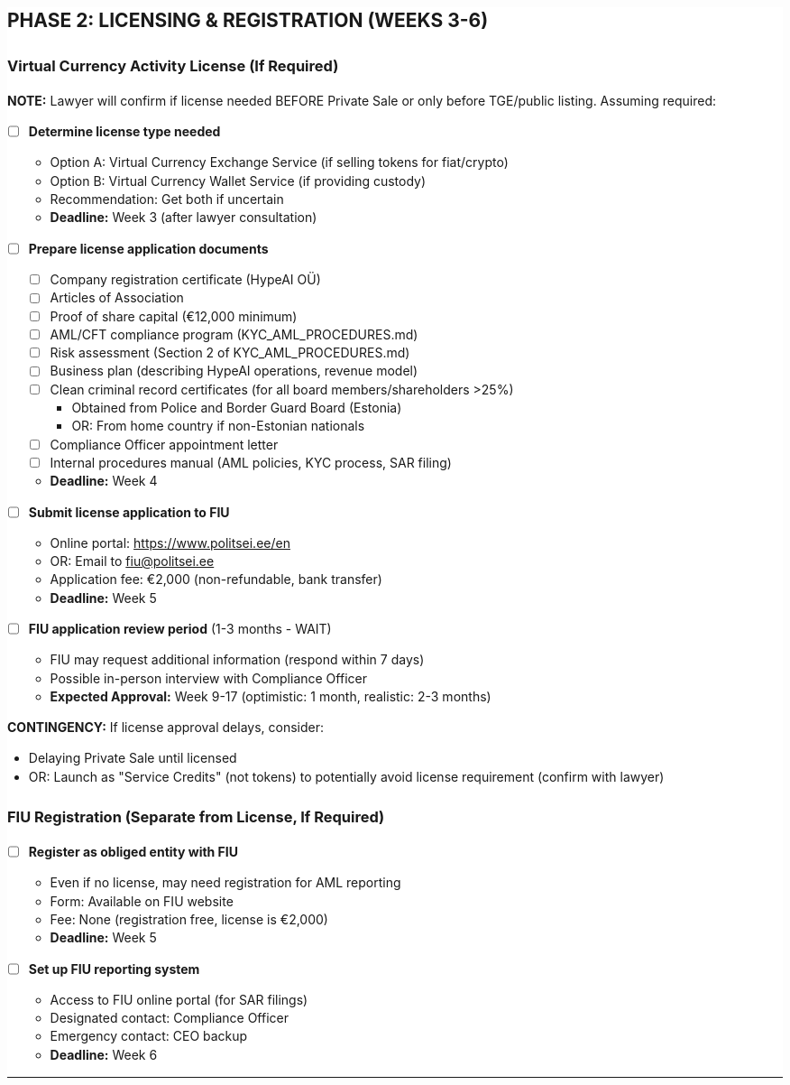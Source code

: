 
## PHASE 2: LICENSING & REGISTRATION (WEEKS 3-6)

### Virtual Currency Activity License (If Required)

**NOTE:** Lawyer will confirm if license needed BEFORE Private Sale or only before TGE/public listing. Assuming required:

- [ ] **Determine license type needed**
  - Option A: Virtual Currency Exchange Service (if selling tokens for fiat/crypto)
  - Option B: Virtual Currency Wallet Service (if providing custody)
  - Recommendation: Get both if uncertain
  - **Deadline:** Week 3 (after lawyer consultation)

- [ ] **Prepare license application documents**
  - [ ] Company registration certificate (HypeAI OÜ)
  - [ ] Articles of Association
  - [ ] Proof of share capital (€12,000 minimum)
  - [ ] AML/CFT compliance program (KYC_AML_PROCEDURES.md)
  - [ ] Risk assessment (Section 2 of KYC_AML_PROCEDURES.md)
  - [ ] Business plan (describing HypeAI operations, revenue model)
  - [ ] Clean criminal record certificates (for all board members/shareholders >25%)
    - Obtained from Police and Border Guard Board (Estonia)
    - OR: From home country if non-Estonian nationals
  - [ ] Compliance Officer appointment letter
  - [ ] Internal procedures manual (AML policies, KYC process, SAR filing)
  - **Deadline:** Week 4

- [ ] **Submit license application to FIU**
  - Online portal: https://www.politsei.ee/en
  - OR: Email to fiu@politsei.ee
  - Application fee: €2,000 (non-refundable, bank transfer)
  - **Deadline:** Week 5

- [ ] **FIU application review period** (1-3 months - WAIT)
  - FIU may request additional information (respond within 7 days)
  - Possible in-person interview with Compliance Officer
  - **Expected Approval:** Week 9-17 (optimistic: 1 month, realistic: 2-3 months)

**CONTINGENCY:** If license approval delays, consider:
- Delaying Private Sale until licensed
- OR: Launch as "Service Credits" (not tokens) to potentially avoid license requirement (confirm with lawyer)

### FIU Registration (Separate from License, If Required)

- [ ] **Register as obliged entity with FIU**
  - Even if no license, may need registration for AML reporting
  - Form: Available on FIU website
  - Fee: None (registration free, license is €2,000)
  - **Deadline:** Week 5

- [ ] **Set up FIU reporting system**
  - Access to FIU online portal (for SAR filings)
  - Designated contact: Compliance Officer
  - Emergency contact: CEO backup
  - **Deadline:** Week 6

---